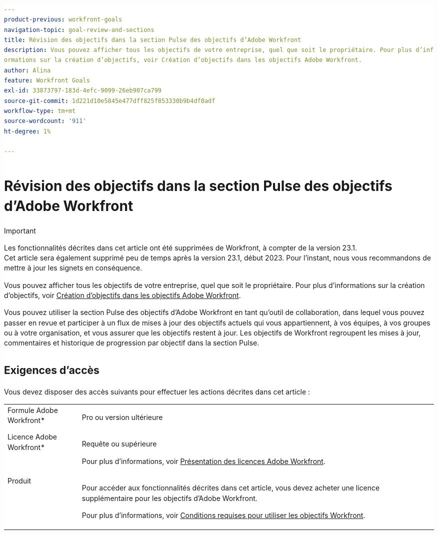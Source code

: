 ```yaml
---
product-previous: workfront-goals
navigation-topic: goal-review-and-sections
title: Révision des objectifs dans la section Pulse des objectifs d’Adobe Workfront
description: Vous pouvez afficher tous les objectifs de votre entreprise, quel que soit le propriétaire. Pour plus d’informations sur la création d’objectifs, voir Création d’objectifs dans les objectifs Adobe Workfront.
author: Alina
feature: Workfront Goals
exl-id: 33873797-183d-4efc-9099-26eb907ca799
source-git-commit: 1d221d10e5845e477dff825f853330b9b4df0adf
workflow-type: tm+mt
source-wordcount: '911'
ht-degree: 1%

---
```


# Révision des objectifs dans la section Pulse des objectifs d’Adobe Workfront

>[!IMPORTANT]
> 
>Les fonctionnalités décrites dans cet article ont été supprimées de Workfront, à compter de la version 23.1.\
>Cet article sera également supprimé peu de temps après la version 23.1, début 2023. Pour l’instant, nous vous recommandons de mettre à jour les signets en conséquence.


Vous pouvez afficher tous les objectifs de votre entreprise, quel que soit le propriétaire. Pour plus d’informations sur la création d’objectifs, voir [Création d’objectifs dans les objectifs Adobe Workfront](../../workfront-goals/goal-management/create-goals.md).

Vous pouvez utiliser la section Pulse des objectifs d’Adobe Workfront en tant qu’outil de collaboration, dans lequel vous pouvez passer en revue et participer à un flux de mises à jour des objectifs actuels qui vous appartiennent, à vos équipes, à vos groupes ou à votre organisation, et vous assurer que les objectifs restent à jour. Les objectifs de Workfront regroupent les mises à jour, commentaires et historique de progression par objectif dans la section Pulse.

## Exigences d’accès

Vous devez disposer des accès suivants pour effectuer les actions décrites dans cet article :

<table style="table-layout:auto"> 
 <col> 
 <col> 
 <tbody> 
  <tr> 
   <td role="rowheader">Formule Adobe Workfront*</td> 
   <td> <p>Pro ou version ultérieure</p> </td> 
  </tr> 
  <tr> 
   <td role="rowheader">Licence Adobe Workfront*</td> 
   <td> <p>Requête ou supérieure</p> <p>Pour plus d’informations, voir <a href="../../administration-and-setup/add-users/access-levels-and-object-permissions/wf-licenses.md" class="MCXref xref">Présentation des licences Adobe Workfront</a>.</p> </td> 
  </tr> 
  <tr> 
   <td role="rowheader">Produit</td> 
   <td> <p>Pour accéder aux fonctionnalités décrites dans cet article, vous devez acheter une licence supplémentaire pour les objectifs d’Adobe Workfront. </p> <p>Pour plus d’informations, voir <a href="../../workfront-goals/goal-management/access-needed-for-wf-goals.md" class="MCXref xref">Conditions requises pour utiliser les objectifs Workfront</a>. </p> </td> 